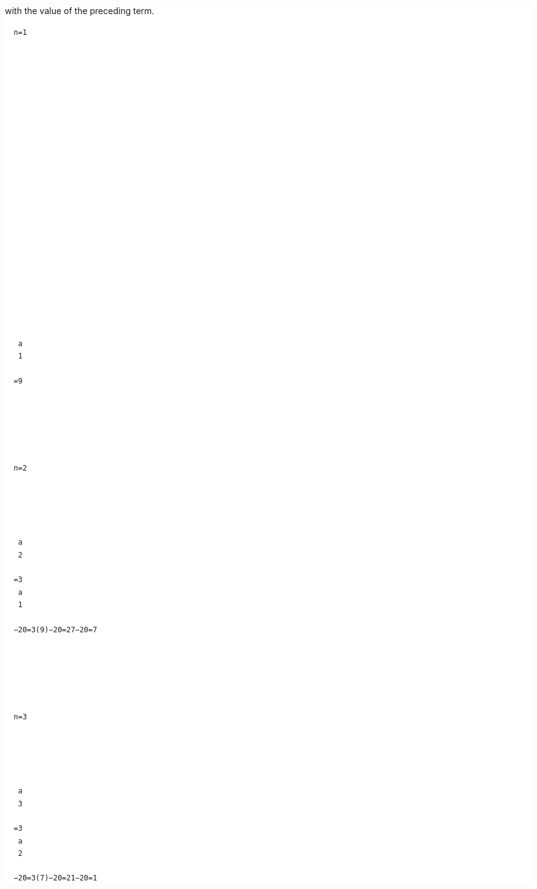 
 
 with the value of the preceding term.
 
 
  
   
    
     
      n=1
       
        
         
        
        
         
        
        
         
        
        
         
        
        
         
        
       

      
     
    
    
     
      
       a
       1
      
      =9
     
    
   
   
    
     
      n=2
     
    
    
     
      
       a
       2
      
      =3
       a
       1
      
      −20=3(9)−20=27−20=7
     
    
   
   
    
     
      n=3
     
    
    
     
      
       a
       3
      
      =3
       a
       2
      
      −20=3(7)−20=21−20=1
     